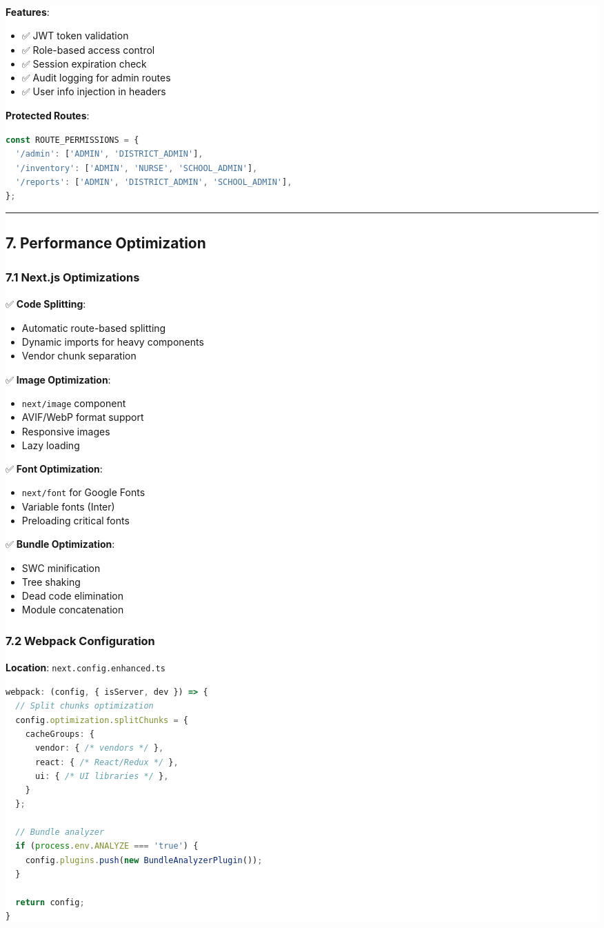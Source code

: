 **Features**:
- ✅ JWT token validation
- ✅ Role-based access control
- ✅ Session expiration check
- ✅ Audit logging for admin routes
- ✅ User info injection in headers

**Protected Routes**:
```typescript
const ROUTE_PERMISSIONS = {
  '/admin': ['ADMIN', 'DISTRICT_ADMIN'],
  '/inventory': ['ADMIN', 'NURSE', 'SCHOOL_ADMIN'],
  '/reports': ['ADMIN', 'DISTRICT_ADMIN', 'SCHOOL_ADMIN'],
};
```

---

## 7. Performance Optimization

### 7.1 Next.js Optimizations

✅ **Code Splitting**:
- Automatic route-based splitting
- Dynamic imports for heavy components
- Vendor chunk separation

✅ **Image Optimization**:
- `next/image` component
- AVIF/WebP format support
- Responsive images
- Lazy loading

✅ **Font Optimization**:
- `next/font` for Google Fonts
- Variable fonts (Inter)
- Preloading critical fonts

✅ **Bundle Optimization**:
- SWC minification
- Tree shaking
- Dead code elimination
- Module concatenation

### 7.2 Webpack Configuration

**Location**: `next.config.enhanced.ts`

```typescript
webpack: (config, { isServer, dev }) => {
  // Split chunks optimization
  config.optimization.splitChunks = {
    cacheGroups: {
      vendor: { /* vendors */ },
      react: { /* React/Redux */ },
      ui: { /* UI libraries */ },
    }
  };

  // Bundle analyzer
  if (process.env.ANALYZE === 'true') {
    config.plugins.push(new BundleAnalyzerPlugin());
  }

  return config;
}
```